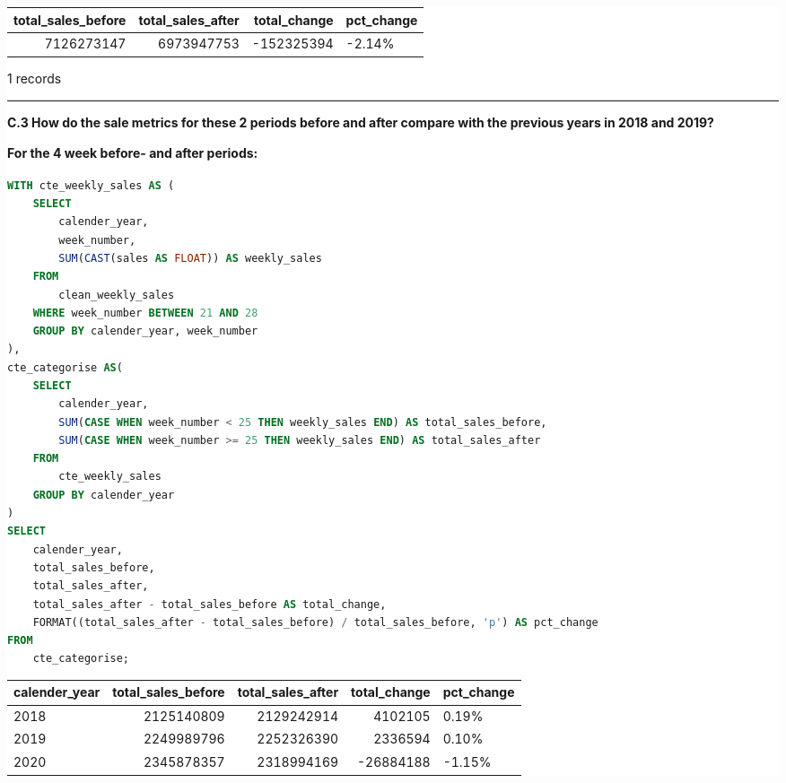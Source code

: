 | total\_sales\_before | total\_sales\_after | total\_change | pct\_change |
|---------------------:|--------------------:|--------------:|:------------|
|           7126273147 |          6973947753 |    -152325394 | -2.14%      |

1 records

</div>

------------------------------------------------------------------------

**C.3 How do the sale metrics for these 2 periods before and after
compare with the previous years in 2018 and 2019?**

**For the 4 week before- and after periods:**

``` sql
WITH cte_weekly_sales AS (
    SELECT
        calender_year,
        week_number,
        SUM(CAST(sales AS FLOAT)) AS weekly_sales
    FROM
        clean_weekly_sales
    WHERE week_number BETWEEN 21 AND 28
    GROUP BY calender_year, week_number
),
cte_categorise AS(
    SELECT
        calender_year,
        SUM(CASE WHEN week_number < 25 THEN weekly_sales END) AS total_sales_before,
        SUM(CASE WHEN week_number >= 25 THEN weekly_sales END) AS total_sales_after
    FROM
        cte_weekly_sales
    GROUP BY calender_year
)
SELECT
    calender_year,
    total_sales_before,
    total_sales_after,
    total_sales_after - total_sales_before AS total_change,
    FORMAT((total_sales_after - total_sales_before) / total_sales_before, 'p') AS pct_change
FROM
    cte_categorise;
```

<div class="knitsql-table">

| calender\_year | total\_sales\_before | total\_sales\_after | total\_change | pct\_change |
|:---------------|---------------------:|--------------------:|--------------:|:------------|
| 2018           |           2125140809 |          2129242914 |       4102105 | 0.19%       |
| 2019           |           2249989796 |          2252326390 |       2336594 | 0.10%       |
| 2020           |           2345878357 |          2318994169 |     -26884188 | -1.15%      |
